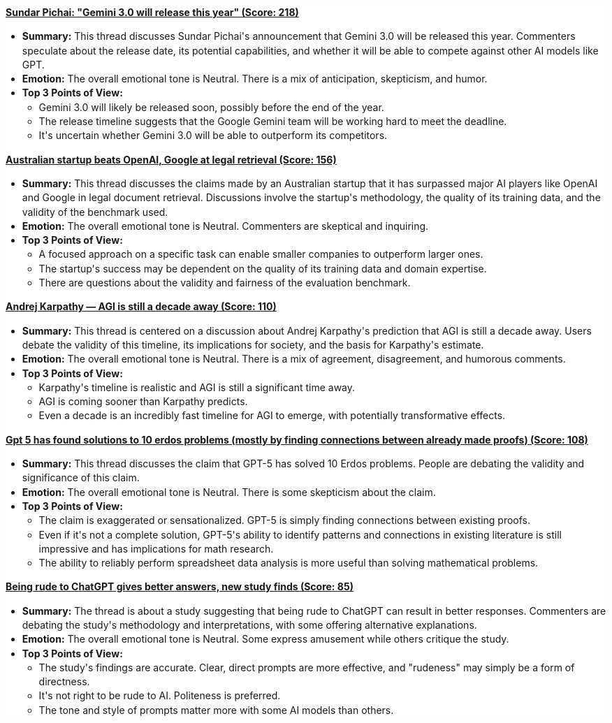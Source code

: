 **[Sundar Pichai: "Gemini 3.0 will release this year" (Score: 218)](https://www.techzine.eu/news/analytics/135524/sundar-pichai-gemini-3.0-will-release-this-year/)**
*  **Summary:** This thread discusses Sundar Pichai's announcement that Gemini 3.0 will be released this year. Commenters speculate about the release date, its potential capabilities, and whether it will be able to compete against other AI models like GPT.
*  **Emotion:** The overall emotional tone is Neutral. There is a mix of anticipation, skepticism, and humor.
*  **Top 3 Points of View:**
    * Gemini 3.0 will likely be released soon, possibly before the end of the year.
    * The release timeline suggests that the Google Gemini team will be working hard to meet the deadline.
    * It's uncertain whether Gemini 3.0 will be able to outperform its competitors.

**[Australian startup beats OpenAI, Google at legal retrieval (Score: 156)](https://i.redd.it/vdo7nnc2slvf1.jpeg)**
*  **Summary:** This thread discusses the claims made by an Australian startup that it has surpassed major AI players like OpenAI and Google in legal document retrieval. Discussions involve the startup's methodology, the quality of its training data, and the validity of the benchmark used.
*  **Emotion:** The overall emotional tone is Neutral. Commenters are skeptical and inquiring.
*  **Top 3 Points of View:**
    * A focused approach on a specific task can enable smaller companies to outperform larger ones.
    * The startup's success may be dependent on the quality of its training data and domain expertise.
    * There are questions about the validity and fairness of the evaluation benchmark.

**[Andrej Karpathy — AGI is still a decade away (Score: 110)](https://www.dwarkesh.com/p/andrej-karpathy)**
*  **Summary:** This thread is centered on a discussion about Andrej Karpathy's prediction that AGI is still a decade away. Users debate the validity of this timeline, its implications for society, and the basis for Karpathy's estimate.
*  **Emotion:** The overall emotional tone is Neutral. There is a mix of agreement, disagreement, and humorous comments.
*  **Top 3 Points of View:**
    * Karpathy's timeline is realistic and AGI is still a significant time away.
    * AGI is coming sooner than Karpathy predicts.
    * Even a decade is an incredibly fast timeline for AGI to emerge, with potentially transformative effects.

**[Gpt 5 has found solutions to 10 erdos problems (mostly by finding connections between already made proofs) (Score: 108)](https://i.redd.it/xv78jv22wpvf1.jpeg)**
*  **Summary:** This thread discusses the claim that GPT-5 has solved 10 Erdos problems. People are debating the validity and significance of this claim.
*  **Emotion:** The overall emotional tone is Neutral. There is some skepticism about the claim.
*  **Top 3 Points of View:**
    * The claim is exaggerated or sensationalized. GPT-5 is simply finding connections between existing proofs.
    * Even if it's not a complete solution, GPT-5's ability to identify patterns and connections in existing literature is still impressive and has implications for math research.
    * The ability to reliably perform spreadsheet data analysis is more useful than solving mathematical problems.

**[Being rude to ChatGPT gives better answers, new study finds (Score: 85)](https://www.news9live.com/technology/artificial-intelligence/being-rude-to-chatgpt-gives-better-answers-study-2897858)**
*  **Summary:** The thread is about a study suggesting that being rude to ChatGPT can result in better responses. Commenters are debating the study's methodology and interpretations, with some offering alternative explanations.
*  **Emotion:** The overall emotional tone is Neutral. Some express amusement while others critique the study.
*  **Top 3 Points of View:**
    * The study's findings are accurate. Clear, direct prompts are more effective, and "rudeness" may simply be a form of directness.
    * It's not right to be rude to AI. Politeness is preferred.
    * The tone and style of prompts matter more with some AI models than others.
